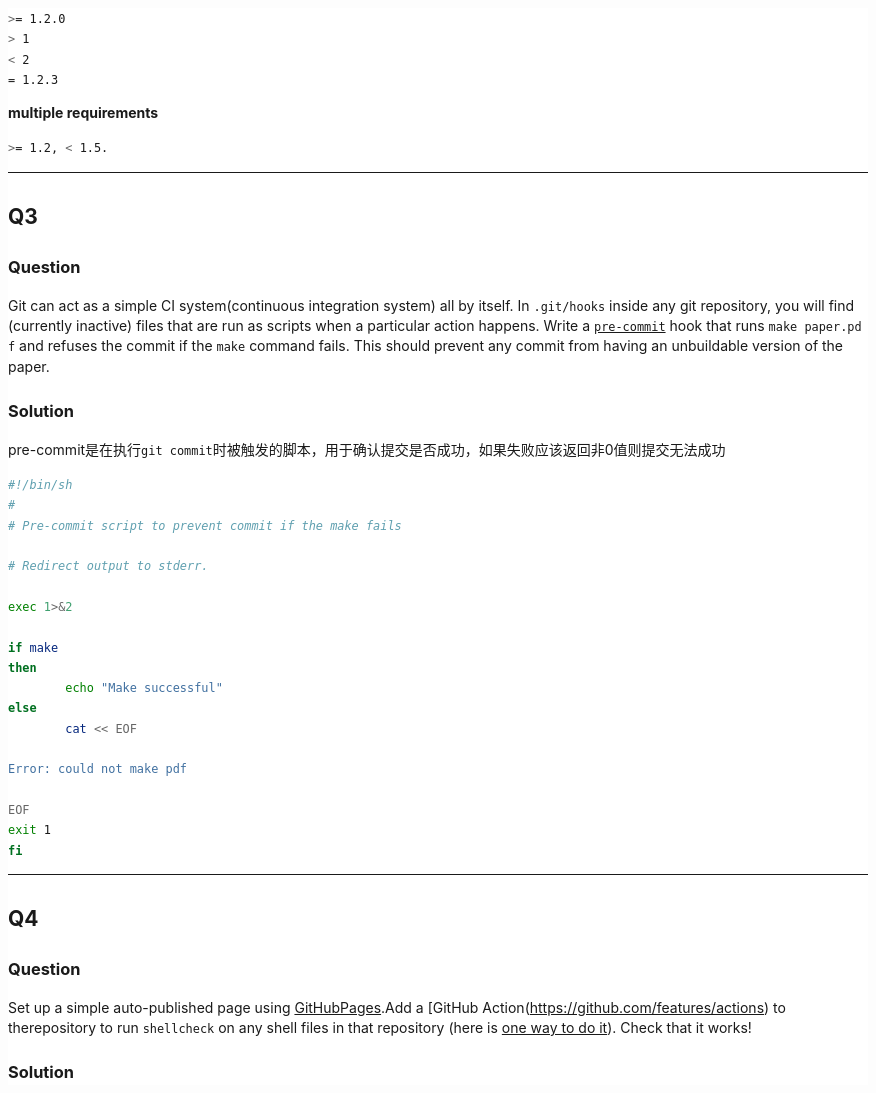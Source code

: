 ```bash
>= 1.2.0
> 1
< 2
= 1.2.3
```

**multiple requirements** 
```bash
>= 1.2, < 1.5.
```
---
## Q3
### Question
Git can act as a simple CI system(continuous integration system) all by itself. In `.git/hooks` inside any git repository, you will find (currently inactive) files that are run as scripts when a particular action happens. Write a [`pre-commit`](https://git-scm.com/docs/githooks#_pre_commit) hook that runs `make paper.pdf` and refuses the commit if the `make` command fails. This should prevent any commit from having an unbuildable version of the paper.
### Solution
pre-commit是在执行`git commit`时被触发的脚本，用于确认提交是否成功，如果失败应该返回非0值则提交无法成功

```bash
#!/bin/sh
#
# Pre-commit script to prevent commit if the make fails

# Redirect output to stderr.

exec 1>&2

if make
then
        echo "Make successful"
else
        cat << EOF

Error: could not make pdf

EOF
exit 1
fi
```

   
   ---
## Q4
### Question
Set up a simple auto-published page using [GitHubPages](https://pages.github.com/).Add a [GitHub Action(https://github.com/features/actions) to therepository to run `shellcheck` on any shell files in that repository (here is [one way to do it](https://github.com/marketplace/actions/shellcheck)). Check that it works!
### Solution
 